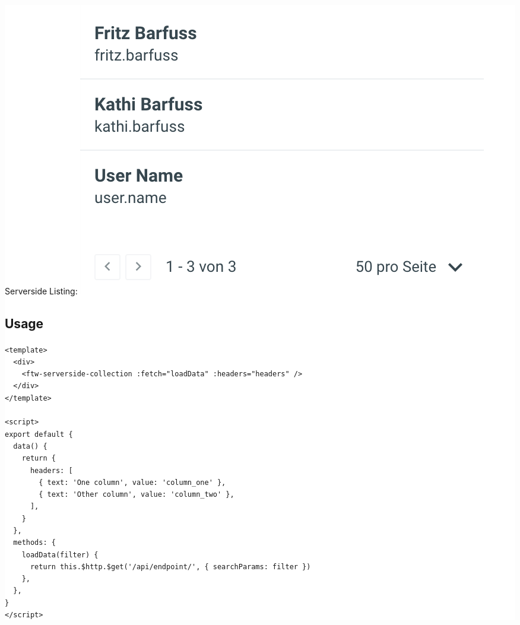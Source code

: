 Serverside Listing:
![Serverside Listing](./images/serverside-listing.png)

## Usage

```vue
<template>
  <div>
    <ftw-serverside-collection :fetch="loadData" :headers="headers" />
  </div>
</template>

<script>
export default {
  data() {
    return {
      headers: [
        { text: 'One column', value: 'column_one' },
        { text: 'Other column', value: 'column_two' },
      ],
    }
  },
  methods: {
    loadData(filter) {
      return this.$http.$get('/api/endpoint/', { searchParams: filter })
    },
  },
}
</script>
```
